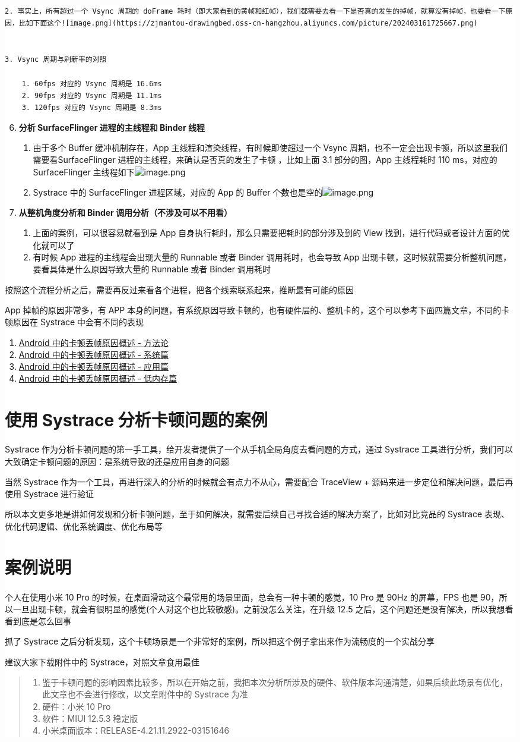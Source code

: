         
    2. 事实上，所有超过一个 Vsync 周期的 doFrame 耗时（即大家看到的黄帧和红帧），我们都需要去看一下是否真的发生的掉帧，就算没有掉帧，也要看一下原因，比如下面这个![image.png](https://zjmantou-drawingbed.oss-cn-hangzhou.aliyuncs.com/picture/202403161725667.png)

        
    3. Vsync 周期与刷新率的对照
        
        1. 60fps 对应的 Vsync 周期是 16.6ms
        2. 90fps 对应的 Vsync 周期是 11.1ms
        3. 120fps 对应的 Vsync 周期是 8.3ms
6. **分析 SurfaceFlinger 进程的主线程和 Binder 线程**
    
    1. 由于多个 Buffer 缓冲机制存在，App 主线程和渲染线程，有时候即使超过一个 Vsync 周期，也不一定会出现卡顿，所以这里我们需要看SurfaceFlinger 进程的主线程，来确认是否真的发生了卡顿 ，比如上面 3.1 部分的图，App 主线程耗时 110 ms，对应的 SurfaceFlinger 主线程如下![image.png](https://zjmantou-drawingbed.oss-cn-hangzhou.aliyuncs.com/picture/202403161725364.png)

        
    2. Systrace 中的 SurfaceFlinger 进程区域，对应的 App 的 Buffer 个数也是空的![image.png](https://zjmantou-drawingbed.oss-cn-hangzhou.aliyuncs.com/picture/202403161726656.png)

        
7. **从整机角度分析和 Binder 调用分析（不涉及可以不用看）**
    
    1. 上面的案例，可以很容易就看到是 App 自身执行耗时，那么只需要把耗时的部分涉及到的 View 找到，进行代码或者设计方面的优化就可以了
    2. 有时候 App 进程的主线程会出现大量的 Runnable 或者 Binder 调用耗时，也会导致 App 出现卡顿，这时候就需要分析整机问题，要看具体是什么原因导致大量的 Runnable 或者 Binder 调用耗时

按照这个流程分析之后，需要再反过来看各个进程，把各个线索联系起来，推断最有可能的原因

App 掉帧的原因非常多，有 APP 本身的问题，有系统原因导致卡顿的，也有硬件层的、整机卡的，这个可以参考下面四篇文章，不同的卡顿原因在 Systrace 中会有不同的表现

1. [Android 中的卡顿丢帧原因概述 - 方法论](https://www.androidperformance.com/2019/09/05/Android-Jank-Debug/)
2. [Android 中的卡顿丢帧原因概述 - 系统篇](https://www.androidperformance.com/2019/09/05/Android-Jank-Due-To-System/)
3. [Android 中的卡顿丢帧原因概述 - 应用篇](https://www.androidperformance.com/2019/09/05/Android-Jank-Due-To-App/)
4. [Android 中的卡顿丢帧原因概述 - 低内存篇](https://www.androidperformance.com/2019/09/18/Android-Jank-Due-To-Low-Memory/)

# 使用 Systrace 分析卡顿问题的案例

Systrace 作为分析卡顿问题的第一手工具，给开发者提供了一个从手机全局角度去看问题的方式，通过 Systrace 工具进行分析，我们可以大致确定卡顿问题的原因：是系统导致的还是应用自身的问题

当然 Systrace 作为一个工具，再进行深入的分析的时候就会有点力不从心，需要配合 TraceView + 源码来进一步定位和解决问题，最后再使用 Systrace 进行验证

所以本文更多地是讲如何发现和分析卡顿问题，至于如何解决，就需要后续自己寻找合适的解决方案了，比如对比竞品的 Systrace 表现、优化代码逻辑、优化系统调度、优化布局等

# 案例说明

个人在使用小米 10 Pro 的时候，在桌面滑动这个最常用的场景里面，总会有一种卡顿的感觉，10 Pro 是 90Hz 的屏幕，FPS 也是 90，所以一旦出现卡顿，就会有很明显的感觉(个人对这个也比较敏感)。之前没怎么关注，在升级 12.5 之后，这个问题还是没有解决，所以我想看看到底是怎么回事

抓了 Systrace 之后分析发现，这个卡顿场景是一个非常好的案例，所以把这个例子拿出来作为流畅度的一个实战分享

建议大家下载附件中的 Systrace，对照文章食用最佳

>1. 鉴于卡顿问题的影响因素比较多，所以在开始之前，我把本次分析所涉及的硬件、软件版本沟通清楚，如果后续此场景有优化，此文章也不会进行修改，以文章附件中的 Systrace 为准
>2. 硬件：小米 10 Pro
>3. 软件：MIUI 12.5.3 稳定版
>4. 小米桌面版本：RELEASE-4.21.11.2922-03151646
